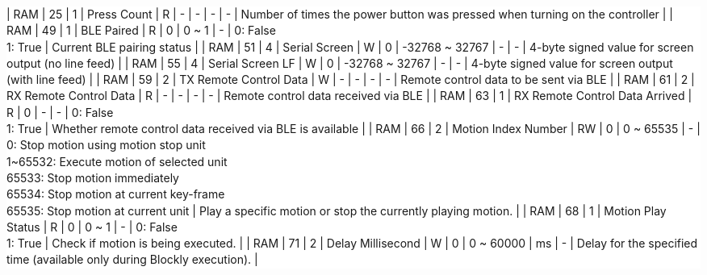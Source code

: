 |  RAM   |   25    |      1       |    Press Count   |   R    |      \-       |        \-        |    \-    | \-                                                                                                                                                                                                       | Number of times the power button was pressed when turning on the controller                                                                                                                                                                                               |
|  RAM   |   49    |      1       |    BLE Paired   |   R    |      0       |      0 ~ 1       |    \-    | 0: False<br>1: True                                                                                                                                                                                        | Current BLE pairing status                                                                                                                                                                                                                                             |
|  RAM   |   51    |      4       |   Serial Screen   |   W    |      0       |   -32768 ~ 32767  |    \-    | \-                                                                                                                                                                                                      | 4-byte signed value for screen output (no line feed)                                                                                                                                                                                                                   |
|  RAM   |   55    |      4       | Serial Screen LF |   W    |      0       |   -32768 ~ 32767  |    \-    | \-                                                                                                                                                                                                       | 4-byte signed value for screen output (with line feed)                                                                                                                                                                                                                 |
|  RAM   |   59    |      2       |  TX Remote Control Data |   W    |      \-       |        \-        |    \-    | \-                                                                                                                                                                                                | Remote control data to be sent via BLE                                                                                                                                                                                                                                  |
|  RAM   |   61    |      2       |  RX Remote Control Data |   R    |      \-       |        \-        |    \-    | \-                                                                                                                                                                                                | Remote control data received via BLE                                                                                                                                                                                                                                   |
|  RAM   |   63    |      1       | RX Remote Control Data Arrived |   R    |      0       |        \-        |    \-    | 0: False<br>1: True                                                                                                                                                                         | Whether remote control data received via BLE is available                                                                                                                                                                                                               |
|  RAM   |   66    |      2       |  Motion Index Number |   RW   |      0       |     0 ~ 65535    |    \-    | 0: Stop motion using motion stop unit<br>1~65532: Execute motion of selected unit<br>65533: Stop motion immediately<br>65534: Stop motion at current key-frame<br>65535: Stop motion at current unit  | Play a specific motion or stop the currently playing motion.                                                                                                                                                                                                             |
|  RAM   |   68    |      1       |  Motion Play Status |   R    |      0       |      0 ~ 1       |    \-    | 0: False<br>1: True                                                                                                                                                                                    | Check if motion is being executed.                                                                                                                                                                                                                                      |
|  RAM   |   71    |      2       |  Delay Millisecond |   W    |      0       |     0 ~ 60000     |   ms   | \-                                                                                                                                                                                                       | Delay for the specified time (available only during Blockly execution).                                                                                                                                                                                                 |